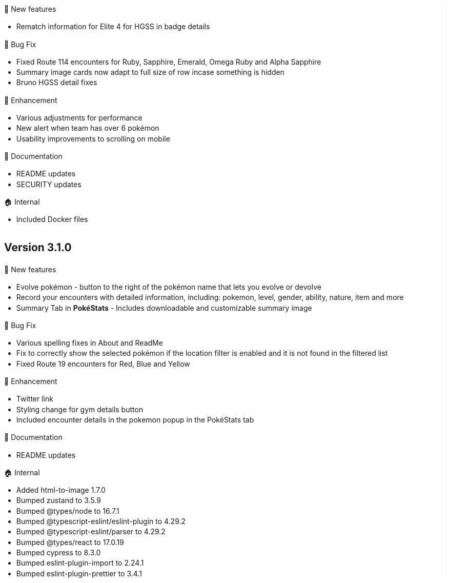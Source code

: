 🚀 New features

- Rematch information for Elite 4 for HGSS in badge details

🐛 Bug Fix

- Fixed Route 114 encounters for Ruby, Sapphire, Emerald, Omega Ruby and Alpha Sapphire
- Summary image cards now adapt to full size of row incase something is hidden
- Bruno HGSS detail fixes

💅 Enhancement

- Various adjustments for performance
- New alert when team has over 6 pokémon
- Usability improvements to scrolling on mobile

📝 Documentation

- README updates
- SECURITY updates

🏠 Internal

- Included Docker files

## Version 3.1.0

🚀 New features

- Evolve pokémon - button to the right of the pokémon name that lets you evolve or devolve
- Record your encounters with detailed information, including: pokemon, level, gender, ability, nature, item and more
- Summary Tab in **PokéStats** - Includes downloadable and customizable summary image

🐛 Bug Fix

- Various spelling fixes in About and ReadMe
- Fix to correctly show the selected pokémon if the location filter is enabled and it is not found in the filtered list
- Fixed Route 19 encounters for Red, Blue and Yellow

💅 Enhancement

- Twitter link
- Styling change for gym details button
- Included encounter details in the pokemon popup in the PokéStats tab

📝 Documentation

- README updates

🏠 Internal

- Added html-to-image 1.7.0
- Bumped zustand to 3.5.9
- Bumped @types/node to 16.7.1
- Bumped @typescript-eslint/eslint-plugin to 4.29.2
- Bumped @typescript-eslint/parser to 4.29.2
- Bumped @types/react to 17.0.19
- Bumped cypress to 8.3.0
- Bumped eslint-plugin-import to 2.24.1
- Bumped eslint-plugin-prettier to 3.4.1
